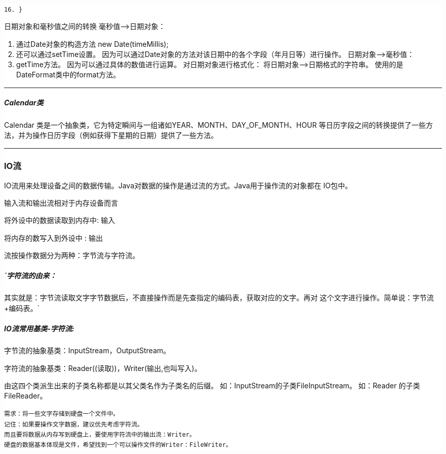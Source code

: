 ```
16. }
```

日期对象和毫秒值之间的转换
毫秒值-->日期对象：

1. 通过Date对象的构造方法 new Date(timeMillis);
2. 还可以通过setTime设置。
  因为可以通过Date对象的方法对该日期中的各个字段（年月日等）进行操作。
  日期对象-->毫秒值：
3. getTime方法。
  因为可以通过具体的数值进行运算。
  对日期对象进行格式化：
  将日期对象-->日期格式的字符串。
  使用的是DateFormat类中的format方法。

---

##### Calendar类

Calendar 类是一个抽象类，它为特定瞬间与一组诸如YEAR、MONTH、DAY_OF_MONTH、HOUR
等日历字段之间的转换提供了一些方法，并为操作日历字段（例如获得下星期的日期）提供了一些方法。

----

### IO流

IO流用来处理设备之间的数据传输。Java对数据的操作是通过流的方式。Java用于操作流的对象都在
IO包中。

输入流和输出流相对于内存设备而言

将外设中的数据读取到内存中: 输入

将内存的数写入到外设中 : 输出

流按操作数据分为两种：字节流与字符流。

##### `字符流的由来：

其实就是：字节流读取文字字节数据后，不直接操作而是先查指定的编码表，获取对应的文字。再对
这个文字进行操作。简单说：字节流+编码表。`

##### IO流常用基类-字符流:

字节流的抽象基类：InputStream，OutputStream。

字符流的抽象基类：Reader((读取))，Writer(输出,也叫写入)。

由这四个类派生出来的子类名称都是以其父类名作为子类名的后缀。
如：InputStream的子类FileInputStream。
如：Reader 的子类FileReader。

```
需求：将一些文字存储到硬盘一个文件中。
记住：如果要操作文字数据，建议优先考虑字符流。
而且要将数据从内存写到硬盘上，要使用字符流中的输出流：Writer。
硬盘的数据基本体现是文件，希望找到一个可以操作文件的Writer：FileWriter。
```
